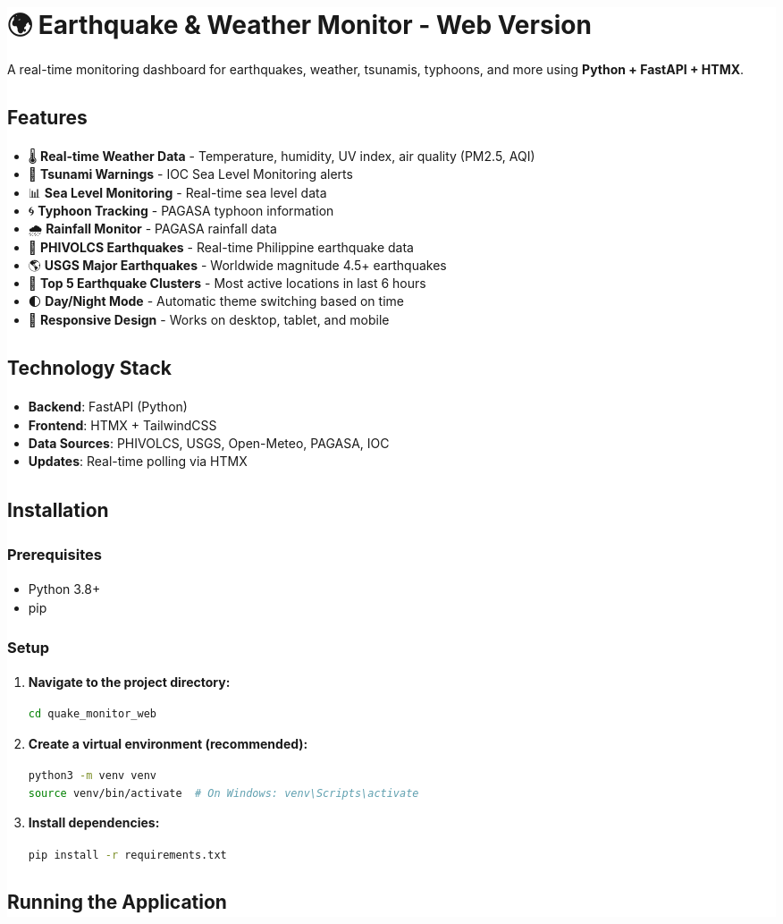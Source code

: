 # 🌍 Earthquake & Weather Monitor - Web Version

A real-time monitoring dashboard for earthquakes, weather, tsunamis, typhoons, and more using **Python + FastAPI + HTMX**.

## Features

- 🌡️ **Real-time Weather Data** - Temperature, humidity, UV index, air quality (PM2.5, AQI)
- 🌊 **Tsunami Warnings** - IOC Sea Level Monitoring alerts
- 📊 **Sea Level Monitoring** - Real-time sea level data
- 🌀 **Typhoon Tracking** - PAGASA typhoon information
- 🌧️ **Rainfall Monitor** - PAGASA rainfall data
- 🔴 **PHIVOLCS Earthquakes** - Real-time Philippine earthquake data
- 🌎 **USGS Major Earthquakes** - Worldwide magnitude 4.5+ earthquakes
- 📍 **Top 5 Earthquake Clusters** - Most active locations in last 6 hours
- 🌓 **Day/Night Mode** - Automatic theme switching based on time
- 📱 **Responsive Design** - Works on desktop, tablet, and mobile

## Technology Stack

- **Backend**: FastAPI (Python)
- **Frontend**: HTMX + TailwindCSS
- **Data Sources**: PHIVOLCS, USGS, Open-Meteo, PAGASA, IOC
- **Updates**: Real-time polling via HTMX

## Installation

### Prerequisites

- Python 3.8+
- pip

### Setup

1. **Navigate to the project directory:**
   ```bash
   cd quake_monitor_web
   ```

2. **Create a virtual environment (recommended):**
   ```bash
   python3 -m venv venv
   source venv/bin/activate  # On Windows: venv\Scripts\activate
   ```

3. **Install dependencies:**
   ```bash
   pip install -r requirements.txt
   ```

## Running the Application
